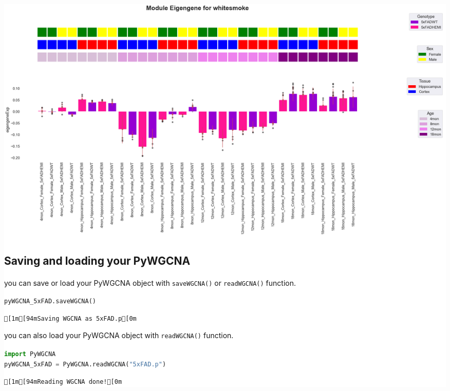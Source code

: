 


    
![png](Quick_Start_files/Quick_Start_7_33.png)
    


## Saving and loading your PyWGCNA
you can save or load your PyWGCNA object with `saveWGCNA()` or `readWGCNA()` function.


```python
pyWGCNA_5xFAD.saveWGCNA()
```

    [1m[94mSaving WGCNA as 5xFAD.p[0m


you can also load your PyWGCNA object with `readWGCNA()` function.


```python
import PyWGCNA
pyWGCNA_5xFAD = PyWGCNA.readWGCNA("5xFAD.p")
```

    [1m[94mReading WGCNA done![0m


